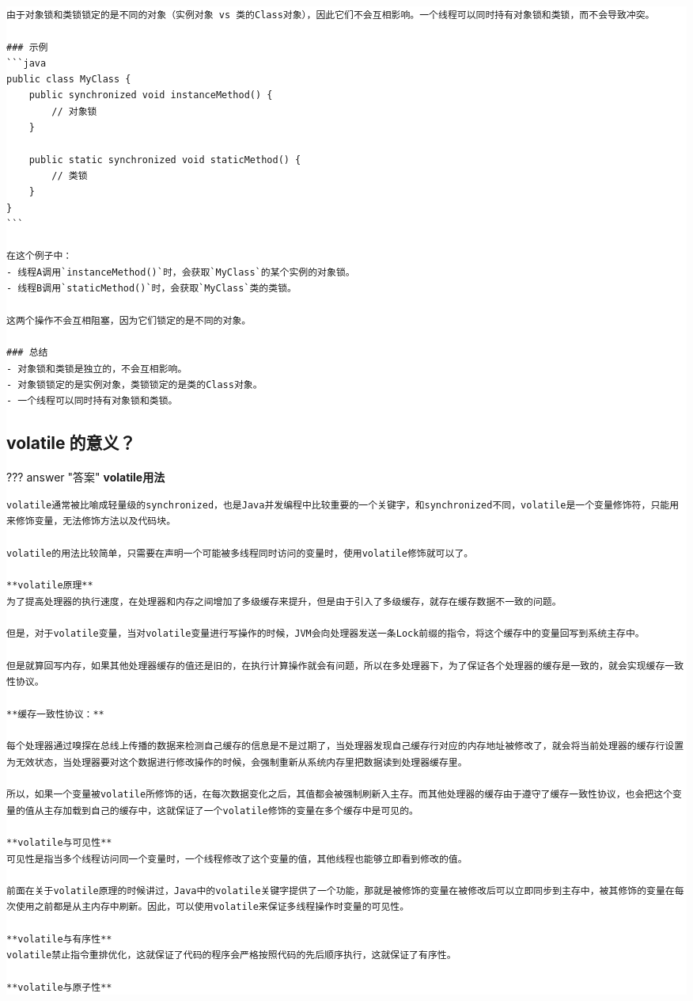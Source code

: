     由于对象锁和类锁锁定的是不同的对象（实例对象 vs 类的Class对象），因此它们不会互相影响。一个线程可以同时持有对象锁和类锁，而不会导致冲突。

    ### 示例
    ```java
    public class MyClass {
        public synchronized void instanceMethod() {
            // 对象锁
        }

        public static synchronized void staticMethod() {
            // 类锁
        }
    }
    ```

    在这个例子中：
    - 线程A调用`instanceMethod()`时，会获取`MyClass`的某个实例的对象锁。
    - 线程B调用`staticMethod()`时，会获取`MyClass`类的类锁。

    这两个操作不会互相阻塞，因为它们锁定的是不同的对象。

    ### 总结
    - 对象锁和类锁是独立的，不会互相影响。
    - 对象锁锁定的是实例对象，类锁锁定的是类的Class对象。
    - 一个线程可以同时持有对象锁和类锁。


## volatile 的意义？
??? answer "答案"
    **volatile用法**

    volatile通常被比喻成轻量级的synchronized，也是Java并发编程中比较重要的一个关键字，和synchronized不同，volatile是一个变量修饰符，只能用来修饰变量，无法修饰方法以及代码块。

    volatile的用法比较简单，只需要在声明一个可能被多线程同时访问的变量时，使用volatile修饰就可以了。

    **volatile原理**
    为了提高处理器的执行速度，在处理器和内存之间增加了多级缓存来提升，但是由于引入了多级缓存，就存在缓存数据不一致的问题。

    但是，对于volatile变量，当对volatile变量进行写操作的时候，JVM会向处理器发送一条Lock前缀的指令，将这个缓存中的变量回写到系统主存中。

    但是就算回写内存，如果其他处理器缓存的值还是旧的，在执行计算操作就会有问题，所以在多处理器下，为了保证各个处理器的缓存是一致的，就会实现缓存一致性协议。

    **缓存一致性协议：**

    每个处理器通过嗅探在总线上传播的数据来检测自己缓存的信息是不是过期了，当处理器发现自己缓存行对应的内存地址被修改了，就会将当前处理器的缓存行设置为无效状态，当处理器要对这个数据进行修改操作的时候，会强制重新从系统内存里把数据读到处理器缓存里。

    所以，如果一个变量被volatile所修饰的话，在每次数据变化之后，其值都会被强制刷新入主存。而其他处理器的缓存由于遵守了缓存一致性协议，也会把这个变量的值从主存加载到自己的缓存中，这就保证了一个volatile修饰的变量在多个缓存中是可见的。

    **volatile与可见性**
    可见性是指当多个线程访问同一个变量时，一个线程修改了这个变量的值，其他线程也能够立即看到修改的值。

    前面在关于volatile原理的时候讲过，Java中的volatile关键字提供了一个功能，那就是被修饰的变量在被修改后可以立即同步到主存中，被其修饰的变量在每次使用之前都是从主内存中刷新。因此，可以使用volatile来保证多线程操作时变量的可见性。

    **volatile与有序性**
    volatile禁止指令重排优化，这就保证了代码的程序会严格按照代码的先后顺序执行，这就保证了有序性。

    **volatile与原子性**
